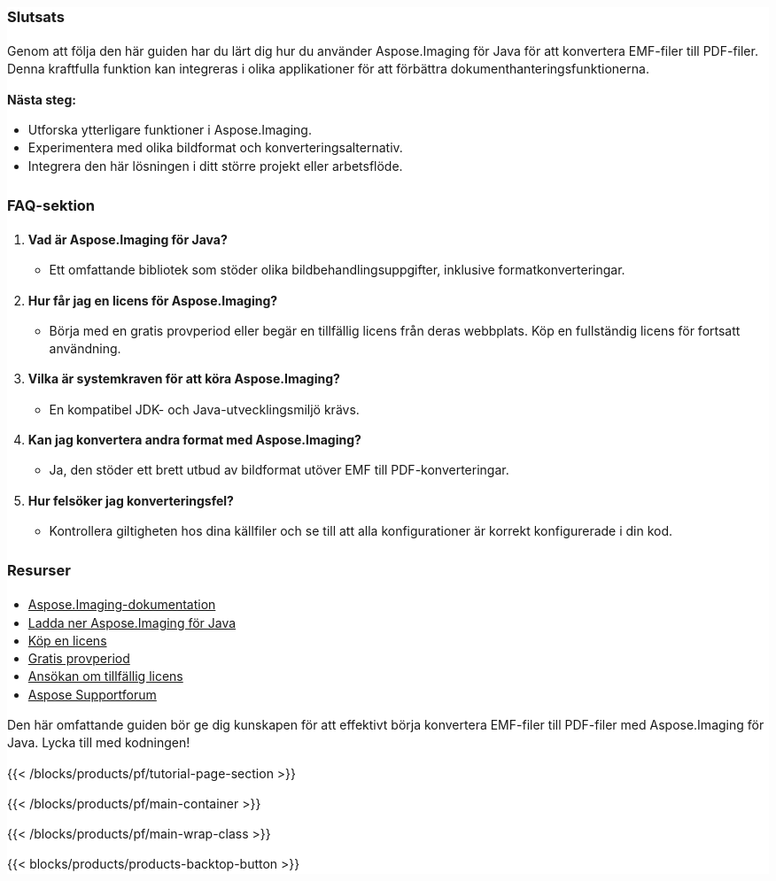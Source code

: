 ### Slutsats

Genom att följa den här guiden har du lärt dig hur du använder Aspose.Imaging för Java för att konvertera EMF-filer till PDF-filer. Denna kraftfulla funktion kan integreras i olika applikationer för att förbättra dokumenthanteringsfunktionerna.

**Nästa steg:**

- Utforska ytterligare funktioner i Aspose.Imaging.
- Experimentera med olika bildformat och konverteringsalternativ.
- Integrera den här lösningen i ditt större projekt eller arbetsflöde.

### FAQ-sektion

1. **Vad är Aspose.Imaging för Java?**
   - Ett omfattande bibliotek som stöder olika bildbehandlingsuppgifter, inklusive formatkonverteringar.

2. **Hur får jag en licens för Aspose.Imaging?**
   - Börja med en gratis provperiod eller begär en tillfällig licens från deras webbplats. Köp en fullständig licens för fortsatt användning.

3. **Vilka är systemkraven för att köra Aspose.Imaging?**
   - En kompatibel JDK- och Java-utvecklingsmiljö krävs.

4. **Kan jag konvertera andra format med Aspose.Imaging?**
   - Ja, den stöder ett brett utbud av bildformat utöver EMF till PDF-konverteringar.

5. **Hur felsöker jag konverteringsfel?**
   - Kontrollera giltigheten hos dina källfiler och se till att alla konfigurationer är korrekt konfigurerade i din kod.

### Resurser

- [Aspose.Imaging-dokumentation](https://reference.aspose.com/imaging/java/)
- [Ladda ner Aspose.Imaging för Java](https://releases.aspose.com/imaging/java/)
- [Köp en licens](https://purchase.aspose.com/buy)
- [Gratis provperiod](https://releases.aspose.com/imaging/java/)
- [Ansökan om tillfällig licens](https://purchase.aspose.com/temporary-license/)
- [Aspose Supportforum](https://forum.aspose.com/c/imaging/10)

Den här omfattande guiden bör ge dig kunskapen för att effektivt börja konvertera EMF-filer till PDF-filer med Aspose.Imaging för Java. Lycka till med kodningen!

{{< /blocks/products/pf/tutorial-page-section >}}

{{< /blocks/products/pf/main-container >}}

{{< /blocks/products/pf/main-wrap-class >}}

{{< blocks/products/products-backtop-button >}}